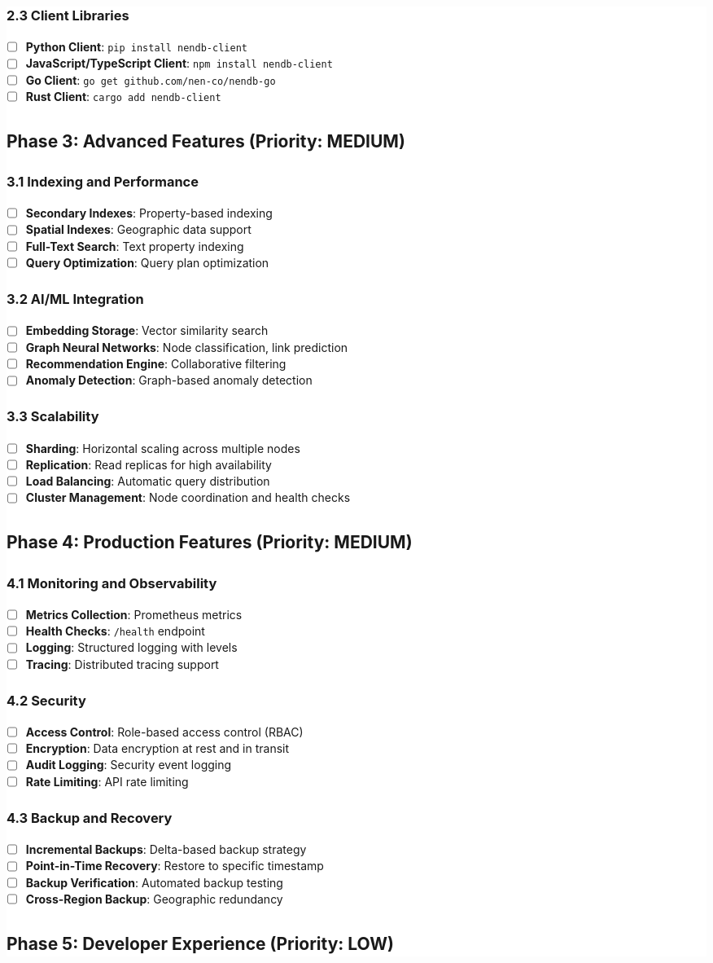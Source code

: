 ### 2.3 Client Libraries
- [ ] **Python Client**: `pip install nendb-client`
- [ ] **JavaScript/TypeScript Client**: `npm install nendb-client`
- [ ] **Go Client**: `go get github.com/nen-co/nendb-go`
- [ ] **Rust Client**: `cargo add nendb-client`

## Phase 3: Advanced Features (Priority: MEDIUM)

### 3.1 Indexing and Performance
- [ ] **Secondary Indexes**: Property-based indexing
- [ ] **Spatial Indexes**: Geographic data support
- [ ] **Full-Text Search**: Text property indexing
- [ ] **Query Optimization**: Query plan optimization

### 3.2 AI/ML Integration
- [ ] **Embedding Storage**: Vector similarity search
- [ ] **Graph Neural Networks**: Node classification, link prediction
- [ ] **Recommendation Engine**: Collaborative filtering
- [ ] **Anomaly Detection**: Graph-based anomaly detection

### 3.3 Scalability
- [ ] **Sharding**: Horizontal scaling across multiple nodes
- [ ] **Replication**: Read replicas for high availability
- [ ] **Load Balancing**: Automatic query distribution
- [ ] **Cluster Management**: Node coordination and health checks

## Phase 4: Production Features (Priority: MEDIUM)

### 4.1 Monitoring and Observability
- [ ] **Metrics Collection**: Prometheus metrics
- [ ] **Health Checks**: `/health` endpoint
- [ ] **Logging**: Structured logging with levels
- [ ] **Tracing**: Distributed tracing support

### 4.2 Security
- [ ] **Access Control**: Role-based access control (RBAC)
- [ ] **Encryption**: Data encryption at rest and in transit
- [ ] **Audit Logging**: Security event logging
- [ ] **Rate Limiting**: API rate limiting

### 4.3 Backup and Recovery
- [ ] **Incremental Backups**: Delta-based backup strategy
- [ ] **Point-in-Time Recovery**: Restore to specific timestamp
- [ ] **Backup Verification**: Automated backup testing
- [ ] **Cross-Region Backup**: Geographic redundancy

## Phase 5: Developer Experience (Priority: LOW)
